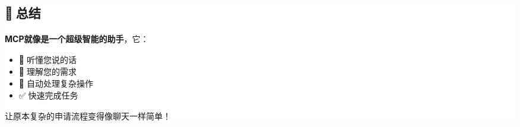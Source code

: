 
## 🎯 总结

**MCP就像是一个超级智能的助手**，它：
- 🎤 听懂您说的话
- 🧠 理解您的需求
- 🔧 自动处理复杂操作
- ✅ 快速完成任务

让原本复杂的申请流程变得像聊天一样简单！
